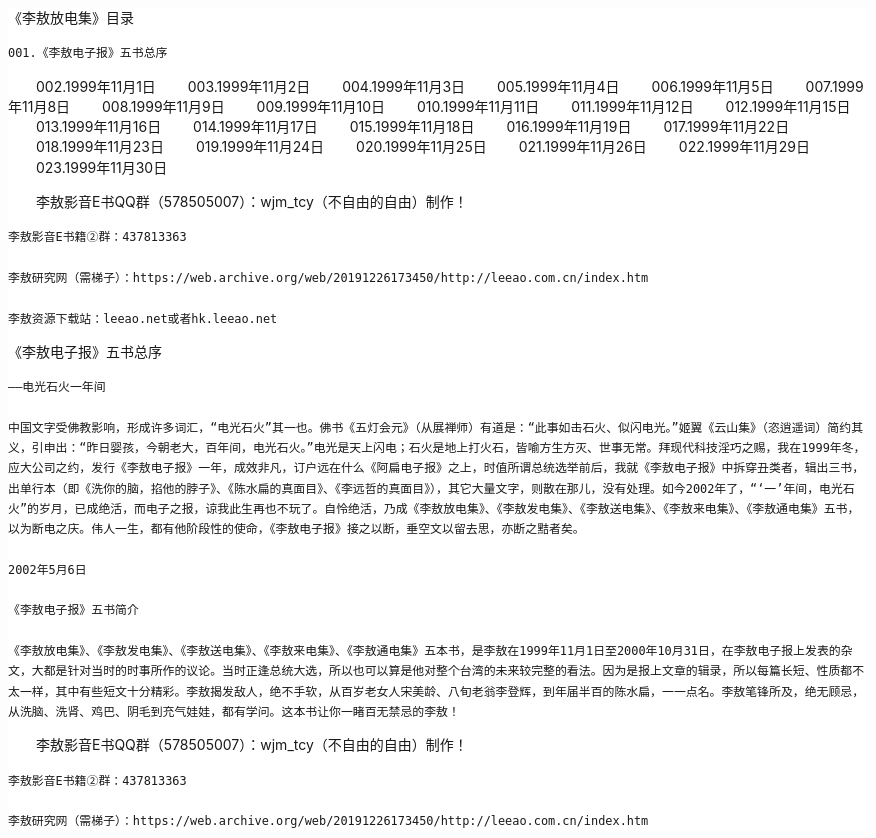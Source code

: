 《李敖放电集》目录

    001.《李敖电子报》五书总序
　　002.1999年11月1日
　　003.1999年11月2日
　　004.1999年11月3日
　　005.1999年11月4日
　　006.1999年11月5日
　　007.1999年11月8日
　　008.1999年11月9日
　　009.1999年11月10日
　　010.1999年11月11日
　　011.1999年11月12日
　　012.1999年11月15日
　　013.1999年11月16日
　　014.1999年11月17日
　　015.1999年11月18日
　　016.1999年11月19日
　　017.1999年11月22日
　　018.1999年11月23日
　　019.1999年11月24日
　　020.1999年11月25日
　　021.1999年11月26日
　　022.1999年11月29日
　　023.1999年11月30日

　　李敖影音E书QQ群（578505007）：wjm_tcy（不自由的自由）制作！

    李敖影音E书籍②群：437813363

    李敖研究网（需梯子）：https://web.archive.org/web/20191226173450/http://leeao.com.cn/index.htm

    李敖资源下载站：leeao.net或者hk.leeao.net 

《李敖电子报》五书总序

    ——电光石火一年间

    中国文字受佛教影响，形成许多词汇，“电光石火”其一也。佛书《五灯会元》（从展禅师）有道是：“此事如击石火、似闪电光。”姬翼《云山集》（恣逍遥词）简约其义，引申出：“昨日婴孩，今朝老大，百年间，电光石火。”电光是天上闪电；石火是地上打火石，皆喻方生方灭、世事无常。拜现代科技淫巧之赐，我在1999年冬，应大公司之约，发行《李敖电子报》一年，成效非凡，订户远在什么《阿扁电子报》之上，时值所谓总统选举前后，我就《李敖电子报》中拆穿丑类者，辑出三书，出单行本（即《洗你的脑，掐他的脖子》、《陈水扁的真面目》、《李远哲的真面目》），其它大量文字，则散在那儿，没有处理。如今2002年了，“‘一’年间，电光石火”的岁月，已成绝活，而电子之报，谅我此生再也不玩了。自怜绝活，乃成《李敖放电集》、《李敖发电集》、《李敖送电集》、《李敖来电集》、《李敖通电集》五书，以为断电之庆。伟人一生，都有他阶段性的使命，《李敖电子报》接之以断，垂空文以留去思，亦断之黠者矣。 

    2002年5月6日

    《李敖电子报》五书简介

    《李敖放电集》、《李敖发电集》、《李敖送电集》、《李敖来电集》、《李敖通电集》五本书，是李敖在1999年11月1日至2000年10月31日，在李敖电子报上发表的杂文，大都是针对当时的时事所作的议论。当时正逢总统大选，所以也可以算是他对整个台湾的未来较完整的看法。因为是报上文章的辑录，所以每篇长短、性质都不太一样，其中有些短文十分精彩。李敖揭发敌人，绝不手软，从百岁老女人宋美龄、八旬老翁李登辉，到年届半百的陈水扁，一一点名。李敖笔锋所及，绝无顾忌，从洗脑、洗肾、鸡巴、阴毛到充气娃娃，都有学问。这本书让你一睹百无禁忌的李敖！ 

　　李敖影音E书QQ群（578505007）：wjm_tcy（不自由的自由）制作！

    李敖影音E书籍②群：437813363

    李敖研究网（需梯子）：https://web.archive.org/web/20191226173450/http://leeao.com.cn/index.htm
